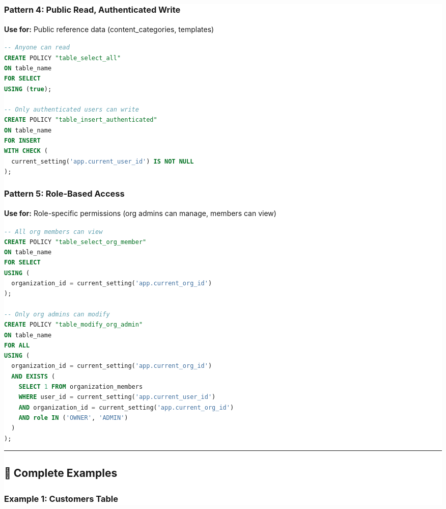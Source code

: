 ### Pattern 4: Public Read, Authenticated Write

**Use for:** Public reference data (content_categories, templates)

```sql
-- Anyone can read
CREATE POLICY "table_select_all"
ON table_name
FOR SELECT
USING (true);

-- Only authenticated users can write
CREATE POLICY "table_insert_authenticated"
ON table_name
FOR INSERT
WITH CHECK (
  current_setting('app.current_user_id') IS NOT NULL
);
```

### Pattern 5: Role-Based Access

**Use for:** Role-specific permissions (org admins can manage, members can view)

```sql
-- All org members can view
CREATE POLICY "table_select_org_member"
ON table_name
FOR SELECT
USING (
  organization_id = current_setting('app.current_org_id')
);

-- Only org admins can modify
CREATE POLICY "table_modify_org_admin"
ON table_name
FOR ALL
USING (
  organization_id = current_setting('app.current_org_id')
  AND EXISTS (
    SELECT 1 FROM organization_members
    WHERE user_id = current_setting('app.current_user_id')
    AND organization_id = current_setting('app.current_org_id')
    AND role IN ('OWNER', 'ADMIN')
  )
);
```

---

## 🎨 Complete Examples

### Example 1: Customers Table
